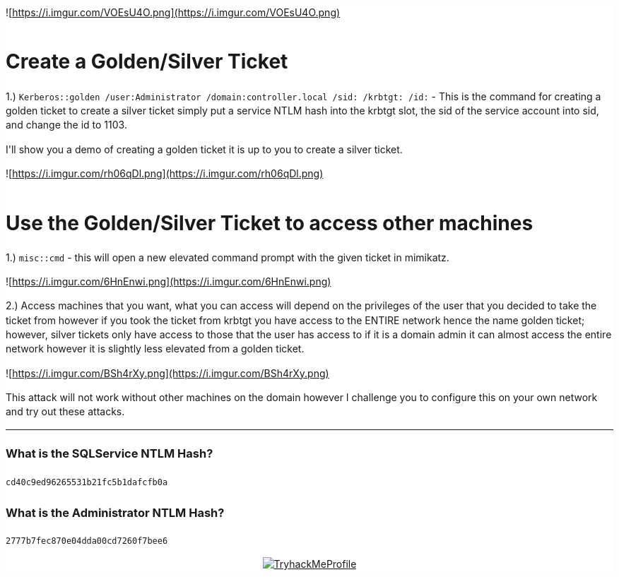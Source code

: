 ![https://i.imgur.com/VOEsU4O.png](https://i.imgur.com/VOEsU4O.png)

# Create a Golden/Silver Ticket

1.) `Kerberos::golden /user:Administrator /domain:controller.local /sid: /krbtgt: /id:` - This is the command for creating a golden ticket to create a silver ticket simply put a service NTLM hash into the krbtgt slot, the sid of the service account into sid, and change the id to 1103.

I'll show you a demo of creating a golden ticket it is up to you to create a silver ticket.

![https://i.imgur.com/rh06qDl.png](https://i.imgur.com/rh06qDl.png)

# Use the Golden/Silver Ticket to access other machines

1.) `misc::cmd` - this will open a new elevated command prompt with the given ticket in mimikatz.

![https://i.imgur.com/6HnEnwi.png](https://i.imgur.com/6HnEnwi.png)

2.) Access machines that you want, what you can access will depend on the privileges of the user that you decided to take the ticket from however if you took the ticket from krbtgt you have access to the ENTIRE network hence the name golden ticket; however, silver tickets only have access to those that the user has access to if it is a domain admin it can almost access the entire network however it is slightly less elevated from a golden ticket.

![https://i.imgur.com/BSh4rXy.png](https://i.imgur.com/BSh4rXy.png)

This attack will not work without other machines on the domain however I challenge you to configure this on your own network and try out these attacks.

---

### What is the SQLService NTLM Hash?

```bash
cd40c9ed96265531b21fc5b1dafcfb0a
```

### What is the Administrator NTLM Hash?

```bash
2777b7fec870e04dda00cd7260f7bee6
```

<center>
  <a href="https://tryhackme.com/p/boperXD" target="_blank">
    <img src="https://tryhackme-badges.s3.amazonaws.com/boperXD.png" alt="TryhackMeProfile" />
  </a>
</center>